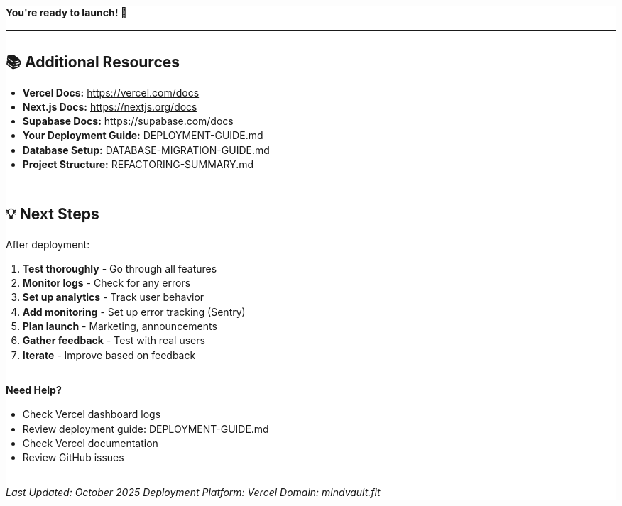 **You're ready to launch! 🚀**

---

## 📚 **Additional Resources**

- **Vercel Docs:** https://vercel.com/docs
- **Next.js Docs:** https://nextjs.org/docs
- **Supabase Docs:** https://supabase.com/docs
- **Your Deployment Guide:** DEPLOYMENT-GUIDE.md
- **Database Setup:** DATABASE-MIGRATION-GUIDE.md
- **Project Structure:** REFACTORING-SUMMARY.md

---

## 💡 **Next Steps**

After deployment:

1. **Test thoroughly** - Go through all features
2. **Monitor logs** - Check for any errors
3. **Set up analytics** - Track user behavior
4. **Add monitoring** - Set up error tracking (Sentry)
5. **Plan launch** - Marketing, announcements
6. **Gather feedback** - Test with real users
7. **Iterate** - Improve based on feedback

---

**Need Help?**

- Check Vercel dashboard logs
- Review deployment guide: DEPLOYMENT-GUIDE.md
- Check Vercel documentation
- Review GitHub issues

---

*Last Updated: October 2025*
*Deployment Platform: Vercel*
*Domain: mindvault.fit*


